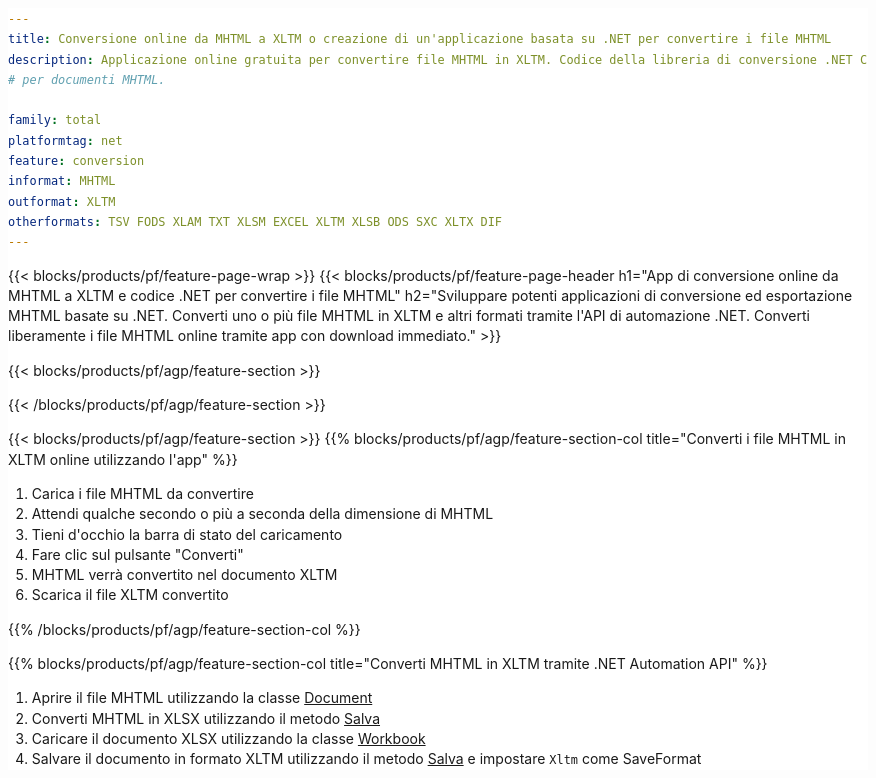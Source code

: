 ```yaml
---
title: Conversione online da MHTML a XLTM o creazione di un'applicazione basata su .NET per convertire i file MHTML
description: Applicazione online gratuita per convertire file MHTML in XLTM. Codice della libreria di conversione .NET C# per documenti MHTML. 

family: total
platformtag: net
feature: conversion
informat: MHTML
outformat: XLTM
otherformats: TSV FODS XLAM TXT XLSM EXCEL XLTM XLSB ODS SXC XLTX DIF
---
```

{{< blocks/products/pf/feature-page-wrap >}}
{{< blocks/products/pf/feature-page-header h1="App di conversione online da MHTML a XLTM e codice .NET per convertire i file MHTML" h2="Sviluppare potenti applicazioni di conversione ed esportazione MHTML basate su .NET. Converti uno o più file MHTML in XLTM e altri formati tramite l'API di automazione .NET. Converti liberamente i file MHTML online tramite app con download immediato." >}}


{{< blocks/products/pf/agp/feature-section >}}

<div class="container-fluid agp-content bg-white aboutfile box-1 vh100 section nopbtm">
<div class=container>
<div class=row>
<div class="demobox tc col-md-12 padding-0" align="center">

<iframe title="App gratuita di conversione online da MHTML a XLTM" style="border: none; height: 426px;" scrolling="no" src="https://total-conversion-app-65z5r2lp.k8s.dynabic.com/?to=xltm&from=mhtml" id="child-iframe" width="80%"></iframe>

</div></div>
</div></div>
{{< /blocks/products/pf/agp/feature-section >}}


{{< blocks/products/pf/agp/feature-section >}}
{{% blocks/products/pf/agp/feature-section-col title="Converti i file MHTML in XLTM online utilizzando l'app" %}}

1. Carica i file MHTML da convertire
1. Attendi qualche secondo o più a seconda della dimensione di MHTML
1. Tieni d'occhio la barra di stato del caricamento
1. Fare clic sul pulsante "Converti"
1. MHTML verrà convertito nel documento XLTM
1. Scarica il file XLTM convertito

{{% /blocks/products/pf/agp/feature-section-col %}}

{{% blocks/products/pf/agp/feature-section-col title="Converti MHTML in XLTM tramite .NET Automation API" %}}


1. Aprire il file MHTML utilizzando la classe [Document](https://apiference.aspose.com/pdf/net/aspose.pdf/document)
2. Converti MHTML in XLSX utilizzando il metodo [Salva](https://apiference.aspose.com/pdf/net/aspose.pdf.document/save/methods/5)
3. Caricare il documento XLSX utilizzando la classe [Workbook](https://apiference.aspose.com/cells/net/aspose.cells/workbook)
4. Salvare il documento in formato XLTM utilizzando il metodo [Salva](https://apiference.aspose.com/cells/net/aspose.cells.workbook/save/methods/4) e impostare `Xltm` come SaveFormat
